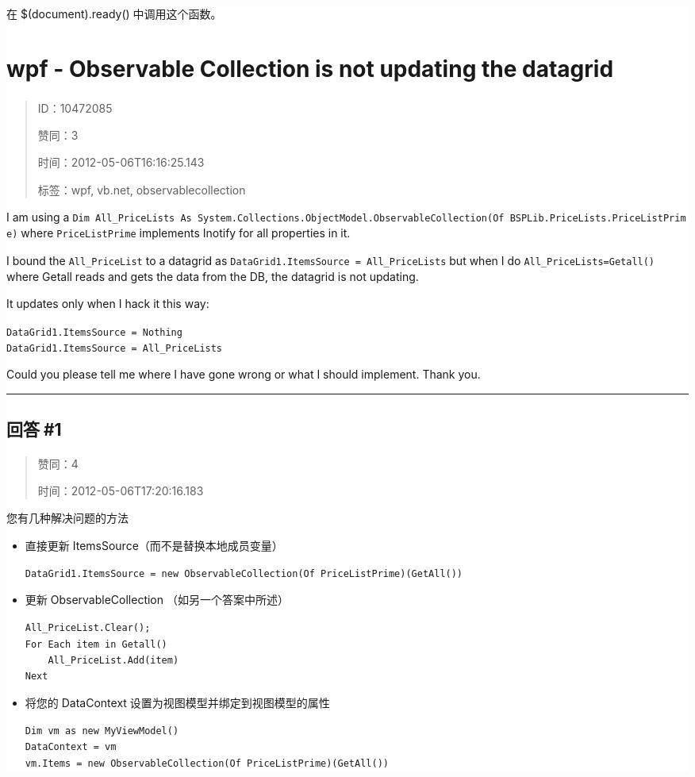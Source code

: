 在 $(document).ready() 中调用这个函数。

# wpf - Observable Collection is not updating the datagrid

> ID：10472085
> 
> 赞同：3
> 
> 时间：2012-05-06T16:16:25.143
> 
> 标签：wpf, vb.net, observablecollection

I am using a `Dim All_PriceLists As System.Collections.ObjectModel.ObservableCollection(Of BSPLib.PriceLists.PriceListPrime)` where `PriceListPrime` implements Inotify for all properties in it.

I bound the `All_PriceList` to a datagrid as `DataGrid1.ItemsSource = All_PriceLists` but when I do `All_PriceLists=Getall()` where Getall reads and gets the data from the DB, the datagrid is not updating.

It updates only when I hack it this way:

```
DataGrid1.ItemsSource = Nothing
DataGrid1.ItemsSource = All_PriceLists 
```

Could you please tell me where I have gone wrong or what I should implement. Thank you.

* * *

## 回答 #1

> 赞同：4
> 
> 时间：2012-05-06T17:20:16.183

您有几种解决问题的方法

*   直接更新 ItemsSource（而不是替换本地成员变量）

    ```
    DataGrid1.ItemsSource = new ObservableCollection(Of PriceListPrime)(GetAll()) 
    ```

*   更新 ObservableCollection （如另一个答案中所述）

    ```
    All_PriceList.Clear(); 
    For Each item in Getall() 
        All_PriceList.Add(item) 
    Next 
    ```

*   将您的 DataContext 设置为视图模型并绑定到视图模型的属性

    ```
    Dim vm as new MyViewModel()
    DataContext = vm
    vm.Items = new ObservableCollection(Of PriceListPrime)(GetAll()) 
    ```
